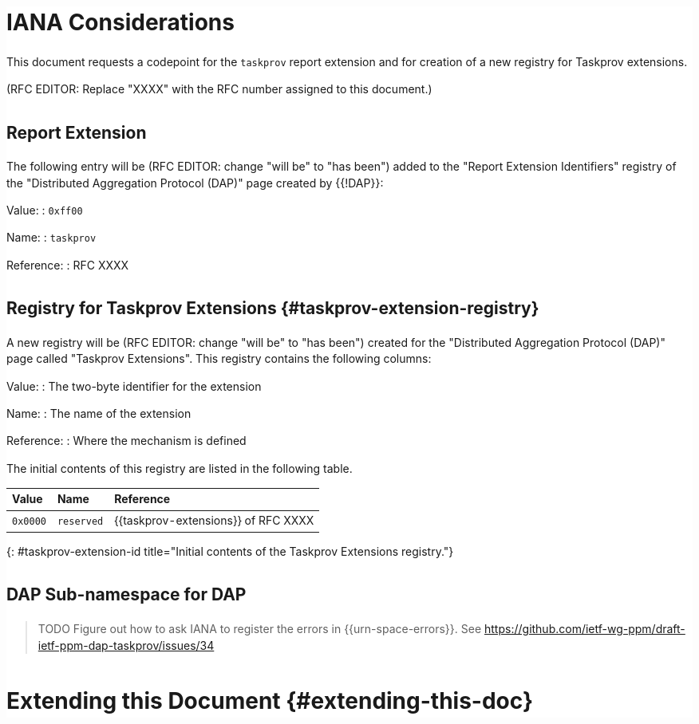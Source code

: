 # IANA Considerations

This document requests a codepoint for the `taskprov` report extension and for
creation of a new registry for Taskprov extensions.

(RFC EDITOR: Replace "XXXX" with the RFC number assigned to this document.)

## Report Extension

The following entry will be (RFC EDITOR: change "will be" to "has been") added
to the "Report Extension Identifiers" registry of the "Distributed Aggregation
Protocol (DAP)" page created by {{!DAP}}:

Value:
: `0xff00`

Name:
: `taskprov`

Reference:
: RFC XXXX

## Registry for Taskprov Extensions {#taskprov-extension-registry}

A new registry will be (RFC EDITOR: change "will be" to "has been") created for
the "Distributed Aggregation Protocol (DAP)" page called "Taskprov Extensions".
This registry contains the following columns:

Value:
: The two-byte identifier for the extension

Name:
: The name of the extension

Reference:
: Where the mechanism is defined

The initial contents of this registry are listed in the following table.

| Value    | Name       | Reference                     |
|:---------|:-----------|:------------------------------|
| `0x0000` | `reserved` | {{taskprov-extensions}} of RFC XXXX |
{: #taskprov-extension-id title="Initial contents of the Taskprov Extensions registry."}

## DAP Sub-namespace for DAP

> TODO Figure out how to ask IANA to register the errors in
> {{urn-space-errors}}. See
> https://github.com/ietf-wg-ppm/draft-ietf-ppm-dap-taskprov/issues/34

# Extending this Document {#extending-this-doc}

